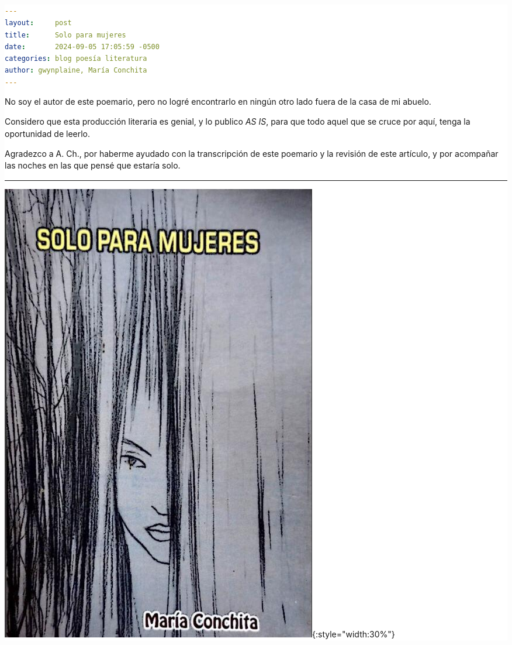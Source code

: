 ```yaml
---
layout:     post
title:      Solo para mujeres
date:       2024-09-05 17:05:59 -0500
categories: blog poesía literatura
author: gwynplaine, María Conchita
---
```


No soy el autor de este poemario, pero no logré encontrarlo en ningún otro lado fuera de la casa de mi abuelo.

Considero que esta producción literaria es genial, y lo publico _AS IS_, para que todo aquel que se cruce por aquí, tenga la oportunidad de leerlo.


Agradezco a A. Ch., por haberme ayudado con la transcripción de este poemario y la revisión de este artículo, y por acompañar las noches en las que pensé que estaría solo.


---


![portada](/assets/img/spm/portada.jpeg){:style="width:30%"}

